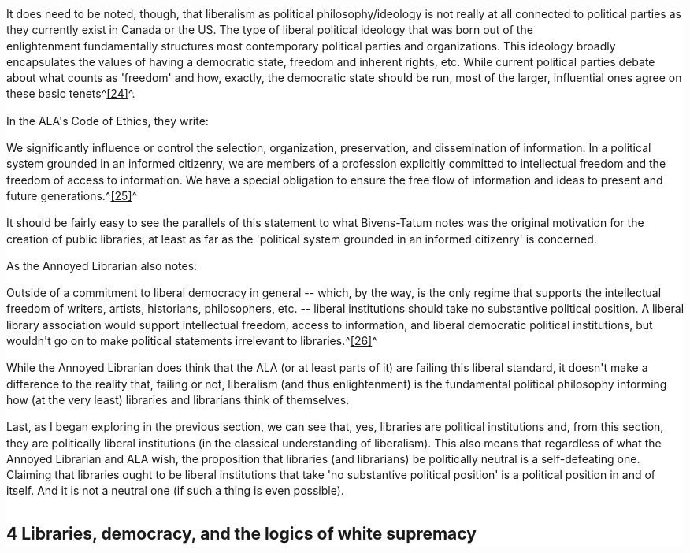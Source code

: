 It does need to be noted, though, that liberalism as political
philosophy/ideology is not really at all connected to political parties
as they currently exist in Canada or the US. The type of liberal
political ideology that was born out of the enlightenment fundamentally
structures most contemporary political parties and organizations. This
ideology broadly encapsulates the values of having a democratic state,
freedom and inherent rights, etc. While current political parties debate
about what counts as 'freedom' and how, exactly, the democratic state
should be run, most of the larger, influential ones agree on these basic
tenets^[[24]](#ftnt24)^.

In the ALA's Code of Ethics, they write:

We significantly influence or control the selection, organization,
preservation, and dissemination of information. In a political system
grounded in an informed citizenry, we are members of a profession
explicitly committed to intellectual freedom and the freedom of access
to information. We have a special obligation to ensure the free flow of
information and ideas to present and future
generations.^[[25]](#ftnt25)^

It should be fairly easy to see the parallels of this statement to what
Bivens-Tatum notes was the original motivation for the creation of
public libraries, at least as far as the 'political system grounded in
an informed citizenry' is concerned.

As the Annoyed Librarian also notes:

Outside of a commitment to liberal democracy in general -- which, by the
way, is the only regime that supports the intellectual freedom of
writers, artists, historians, philosophers, etc. -- liberal institutions
should take no substantive political position. A liberal library
association would support intellectual freedom, access to information,
and liberal democratic political institutions, but wouldn't go on to
make political statements irrelevant to libraries.^[[26]](#ftnt26)^

While the Annoyed Librarian does think that the ALA (or at least parts
of it) are failing this liberal standard, it doesn't make a difference
to the reality that, failing or not, liberalism (and thus enlightenment)
is the fundamental political philosophy informing how (at the very
least) libraries and librarians think of themselves.

Last, as I began exploring in the previous section, we can see that,
yes, libraries are political institutions and, from this section, they
are politically liberal institutions (in the classical understanding of
liberalism). This also means that regardless of what the Annoyed
Librarian and ALA wish, the proposition that libraries (and librarians)
be politically neutral is a self-defeating one. Claiming that libraries
ought to be liberal institutions that take 'no substantive political
position' is a political position in and of itself. And it is not a
neutral one (if such a thing is even possible).

4 Libraries, democracy, and the logics of white supremacy
---------------------------------------------------------
